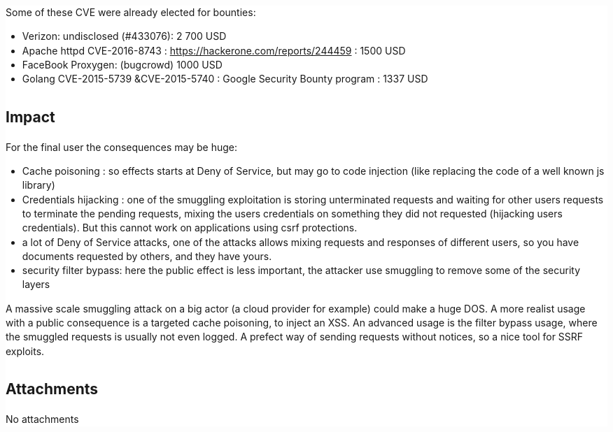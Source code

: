 Some of these CVE were already elected for bounties:
- Verizon: undisclosed (#433076): 2 700 USD
- Apache httpd CVE-2016-8743 : https://hackerone.com/reports/244459 : 1500 USD
- FaceBook Proxygen: (bugcrowd) 1000 USD
- Golang CVE-2015-5739 &CVE-2015-5740 : Google Security Bounty program : 1337 USD

## Impact

For the final user the consequences may be huge:
- Cache poisoning : so effects starts at Deny of Service, but may go to code injection (like replacing
 the code of a well known js library)
- Credentials hijacking : one of the smuggling exploitation is storing unterminated requests and waiting
 for other users requests to terminate the pending requests, mixing the users credentials on something
 they did not requested (hijacking users credentials). But this cannot work on applications using csrf protections.
- a lot of Deny of Service attacks, one of the attacks allows mixing requests and responses of
 different users, so you have documents requested by others, and they have yours.
- security filter bypass: here the public effect is less important, the attacker use smuggling to
 remove some of the security layers

A massive scale smuggling attack on a big actor (a cloud provider for example) could make a huge DOS.
A more realist usage with a public consequence is a targeted cache poisoning, to inject an XSS.
An advanced usage is the filter bypass usage, where the smuggled requests is usually not even logged. A prefect way of sending requests without notices, so a nice tool for SSRF exploits.

## Attachments
No attachments
